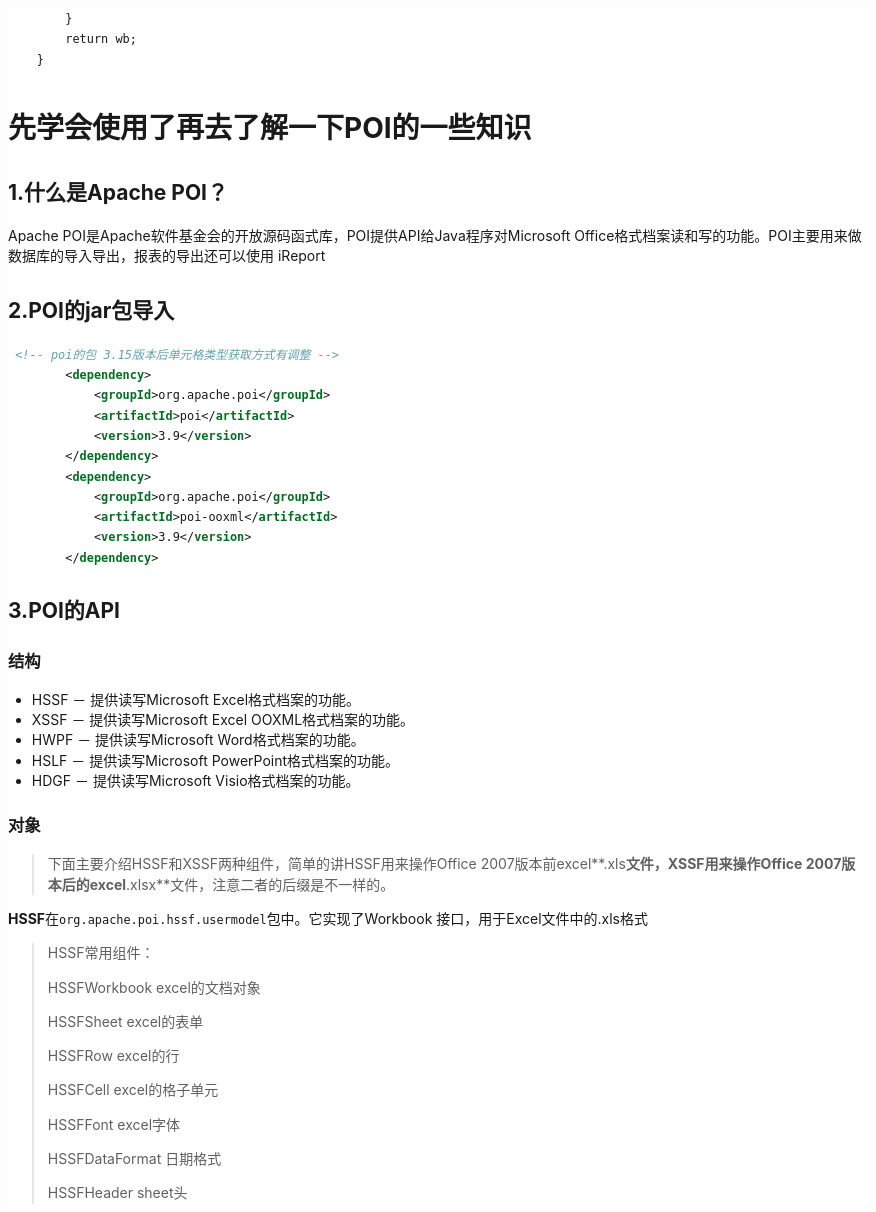 ```
        }
        return wb;
    }
```

# 先学会使用了再去了解一下POI的一些知识

## 1.什么是Apache POI？

Apache POI是Apache软件基金会的开放源码函式库，POI提供API给Java程序对Microsoft Office格式档案读和写的功能。POI主要用来做数据库的导入导出，报表的导出还可以使用 iReport

## 2.POI的jar包导入

```xml
 <!-- poi的包 3.15版本后单元格类型获取方式有调整 -->
        <dependency>
            <groupId>org.apache.poi</groupId>
            <artifactId>poi</artifactId>
            <version>3.9</version>
        </dependency>
        <dependency>
            <groupId>org.apache.poi</groupId>
            <artifactId>poi-ooxml</artifactId>
            <version>3.9</version>
        </dependency>
```



## 3.POI的API

### 结构

- HSSF － 提供读写Microsoft Excel格式档案的功能。
- XSSF － 提供读写Microsoft Excel OOXML格式档案的功能。
- HWPF － 提供读写Microsoft Word格式档案的功能。
- HSLF － 提供读写Microsoft PowerPoint格式档案的功能。
- HDGF － 提供读写Microsoft Visio格式档案的功能。

### 对象

> 下面主要介绍HSSF和XSSF两种组件，简单的讲HSSF用来操作Office 2007版本前excel**.xls**文件，XSSF用来操作Office 2007版本后的excel**.xlsx**文件，注意二者的后缀是不一样的。

**HSSF**在`org.apache.poi.hssf.usermodel`包中。它实现了Workbook 接口，用于Excel文件中的.xls格式

> HSSF常用组件：
>
> HSSFWorkbook   excel的文档对象
>
> HSSFSheet        excel的表单
>
> HSSFRow          excel的行
>
> HSSFCell           excel的格子单元
>
> HSSFFont          excel字体
>
> HSSFDataFormat 日期格式
>
> HSSFHeader      sheet头
>